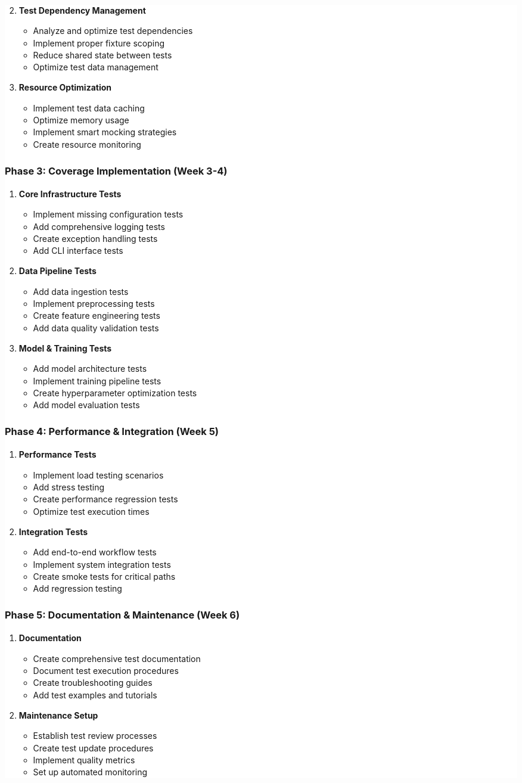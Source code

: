 2. **Test Dependency Management**
   - Analyze and optimize test dependencies
   - Implement proper fixture scoping
   - Reduce shared state between tests
   - Optimize test data management

3. **Resource Optimization**
   - Implement test data caching
   - Optimize memory usage
   - Implement smart mocking strategies
   - Create resource monitoring

### Phase 3: Coverage Implementation (Week 3-4)
1. **Core Infrastructure Tests**
   - Implement missing configuration tests
   - Add comprehensive logging tests
   - Create exception handling tests
   - Add CLI interface tests

2. **Data Pipeline Tests**
   - Add data ingestion tests
   - Implement preprocessing tests
   - Create feature engineering tests
   - Add data quality validation tests

3. **Model & Training Tests**
   - Add model architecture tests
   - Implement training pipeline tests
   - Create hyperparameter optimization tests
   - Add model evaluation tests

### Phase 4: Performance & Integration (Week 5)
1. **Performance Tests**
   - Implement load testing scenarios
   - Add stress testing
   - Create performance regression tests
   - Optimize test execution times

2. **Integration Tests**
   - Add end-to-end workflow tests
   - Implement system integration tests
   - Create smoke tests for critical paths
   - Add regression testing

### Phase 5: Documentation & Maintenance (Week 6)
1. **Documentation**
   - Create comprehensive test documentation
   - Document test execution procedures
   - Create troubleshooting guides
   - Add test examples and tutorials

2. **Maintenance Setup**
   - Establish test review processes
   - Create test update procedures
   - Implement quality metrics
   - Set up automated monitoring

